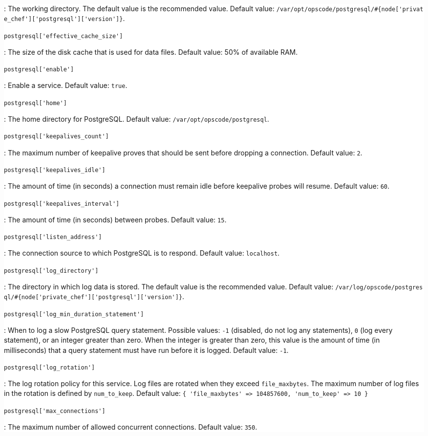 :   The working directory. The default value is the recommended value.
    Default value:
    `/var/opt/opscode/postgresql/#{node['private_chef']['postgresql']['version']}`.

`postgresql['effective_cache_size']`

:   The size of the disk cache that is used for data files. Default
    value: 50% of available RAM.

`postgresql['enable']`

:   Enable a service. Default value: `true`.

`postgresql['home']`

:   The home directory for PostgreSQL. Default value:
    `/var/opt/opscode/postgresql`.

`postgresql['keepalives_count']`

:   The maximum number of keepalive proves that should be sent before
    dropping a connection. Default value: `2`.

`postgresql['keepalives_idle']`

:   The amount of time (in seconds) a connection must remain idle before
    keepalive probes will resume. Default value: `60`.

`postgresql['keepalives_interval']`

:   The amount of time (in seconds) between probes. Default value: `15`.

`postgresql['listen_address']`

:   The connection source to which PostgreSQL is to respond. Default
    value: `localhost`.

`postgresql['log_directory']`

:   The directory in which log data is stored. The default value is the
    recommended value. Default value:
    `/var/log/opscode/postgresql/#{node['private_chef']['postgresql']['version']}`.

`postgresql['log_min_duration_statement']`

:   When to log a slow PostgreSQL query statement. Possible values: `-1`
    (disabled, do not log any statements), `0` (log every statement), or
    an integer greater than zero. When the integer is greater than zero,
    this value is the amount of time (in milliseconds) that a query
    statement must have run before it is logged. Default value: `-1`.

`postgresql['log_rotation']`

:   The log rotation policy for this service. Log files are rotated when
    they exceed `file_maxbytes`. The maximum number of log files in the
    rotation is defined by `num_to_keep`. Default value:
    `{ 'file_maxbytes' => 104857600, 'num_to_keep' => 10 }`

`postgresql['max_connections']`

:   The maximum number of allowed concurrent connections. Default value:
    `350`.
